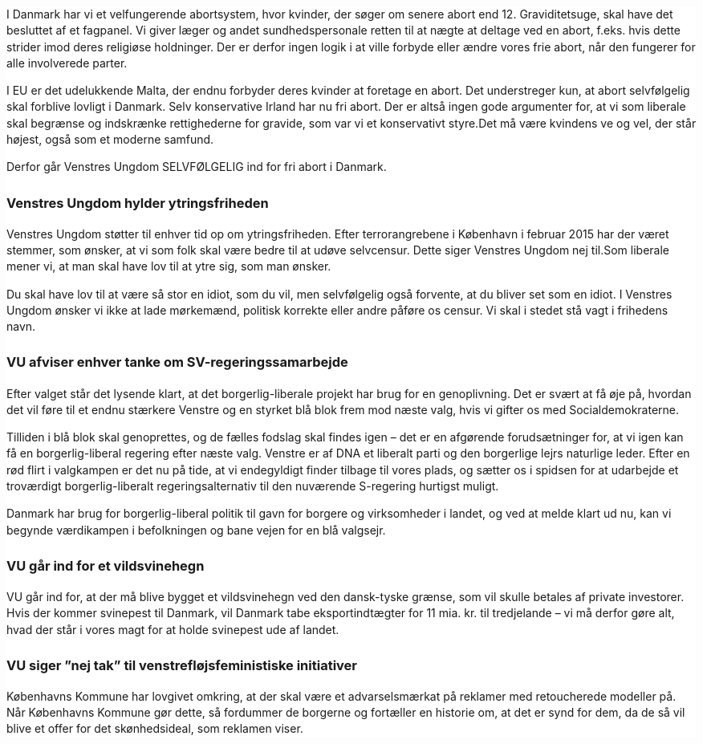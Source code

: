 I Danmark har vi et velfungerende abortsystem, hvor kvinder, der søger om senere abort end 12. Graviditetsuge, skal have det besluttet af et fagpanel. Vi giver læger og andet sundhedspersonale retten til at nægte at deltage ved en abort, f.eks. hvis dette strider imod deres religiøse holdninger. Der er derfor ingen logik i at ville forbyde eller ændre vores frie abort, når den fungerer for alle involverede parter.

I EU er det udelukkende Malta, der endnu forbyder deres kvinder at foretage en abort. Det understreger kun, at abort selvfølgelig skal forblive lovligt i Danmark. Selv konservative Irland har nu fri abort. Der er altså ingen gode argumenter for, at vi som liberale skal begrænse og indskrænke rettighederne for gravide, som var vi et konservativt styre.Det må være kvindens ve og vel, der står højest, også som et moderne samfund. 

Derfor går Venstres Ungdom SELVFØLGELIG ind for fri abort i Danmark.

### Venstres Ungdom hylder ytringsfriheden

Venstres Ungdom støtter til enhver tid op om ytringsfriheden. Efter terrorangrebene i København i februar 2015 har der været stemmer, som ønsker, at vi som folk skal være bedre til at udøve selvcensur. Dette siger Venstres Ungdom nej til.Som liberale mener vi, at man skal have lov til at ytre sig, som man ønsker. 

Du skal have lov til at være så stor en idiot, som du vil, men selvfølgelig også forvente, at du bliver set som en idiot. I Venstres Ungdom ønsker vi ikke at lade mørkemænd, politisk korrekte eller andre påføre os censur. Vi skal i stedet stå vagt i frihedens navn.

### VU afviser enhver tanke om SV-regeringssamarbejde

Efter valget står det lysende klart, at det borgerlig-liberale projekt har brug for en genoplivning. Det er svært at få øje på, hvordan det vil føre til et endnu stærkere Venstre og en styrket blå blok frem mod næste valg, hvis vi gifter os med Socialdemokraterne. 

Tilliden i blå blok skal genoprettes, og de fælles fodslag skal findes igen – det er en afgørende forudsætninger for, at vi igen kan få en borgerlig-liberal regering efter næste valg. Venstre er af DNA et liberalt parti og den borgerlige lejrs naturlige leder. Efter en rød flirt i valgkampen er det nu på tide, at vi endegyldigt finder tilbage til vores plads, og sætter os i spidsen for at udarbejde et troværdigt borgerlig-liberalt regeringsalternativ til den nuværende S-regering hurtigst muligt. 

Danmark har brug for borgerlig-liberal politik til gavn for borgere og virksomheder i landet, og ved at melde klart ud nu, kan vi begynde værdikampen i befolkningen og bane vejen for en blå valgsejr.

### VU går ind for et vildsvinehegn

VU går ind for, at der må blive bygget et vildsvinehegn ved den dansk-tyske grænse, som vil skulle betales af private investorer. Hvis der kommer svinepest til Danmark, vil Danmark tabe eksportindtægter for 11 mia. kr. til tredjelande – vi må derfor gøre alt, hvad der står i vores magt for at holde svinepest ude af landet.

### VU siger ”nej tak” til venstrefløjsfeministiske initiativer

Københavns Kommune har lovgivet omkring, at der skal være et advarselsmærkat på reklamer med retoucherede modeller på. Når Københavns Kommune gør dette, så fordummer de borgerne og fortæller en historie om, at det er synd for dem, da de så vil blive et offer for det skønhedsideal, som reklamen viser. 
